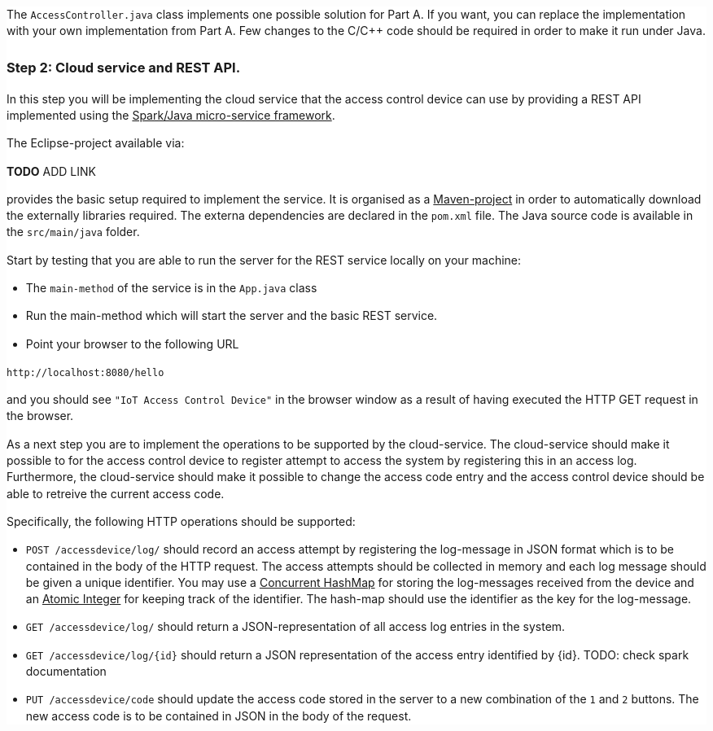 The `AccessController.java` class implements one possible solution for Part A. If you want, you can replace the implementation with your own implementation from Part A. Few changes to the C/C++ code should be required in order to make it run under Java.

### Step 2: Cloud service and REST API.

In this step you will be implementing the cloud service that the access control device can use by providing a REST API implemented using the [Spark/Java micro-service framework](http://sparkjava.com).

The Eclipse-project available via:

**TODO** ADD LINK

provides the basic setup required to implement the service. It is organised as a [Maven-project](https://maven.apache.org) in order to automatically download the externally libraries required. The externa dependencies are declared in the `pom.xml` file. The Java source code is available in the `src/main/java` folder.

Start by testing that you are able to run the server for the REST service locally on your machine:

- The `main-method` of the service is in the `App.java` class

- Run the main-method which will start the server and the basic REST service.

- Point your browser to the following URL

 ```
http://localhost:8080/hello
```

and you should see `"IoT Access Control Device"` in the browser window as a result of having executed the HTTP GET request in the browser.

As a next step you are to implement the operations to be supported by the cloud-service. The cloud-service should make it possible to for the access control device to register attempt to access the system by registering this in an access log. Furthermore, the cloud-service should make it possible to change the access code entry and the access control device should be able to retreive the current access code.    

Specifically, the following HTTP operations should be supported:

- `POST /accessdevice/log/` should record an access attempt by registering the log-message in JSON format which is to be contained in the body of the HTTP request.  The access attempts should be collected in memory and each log message should be given a unique identifier. You may use a [Concurrent HashMap](https://docs.oracle.com/javase/8/docs/api/java/util/concurrent/ConcurrentHashMap.html)  for storing the log-messages received from the device and an [Atomic Integer](https://docs.oracle.com/javase/8/docs/api/java/util/concurrent/atomic/AtomicInteger.html) for keeping track of the identifier. The hash-map should use the identifier as the key for the log-message.

- `GET /accessdevice/log/` should return a JSON-representation of all access log entries in the system.

- `GET /accessdevice/log/{id}` should return a JSON representation of the access entry identified by {id}. TODO: check spark documentation

- `PUT /accessdevice/code` should update the access code stored in the server to a new combination of the `1` and `2` buttons. The new access code is to be contained in JSON in the body of the request.

